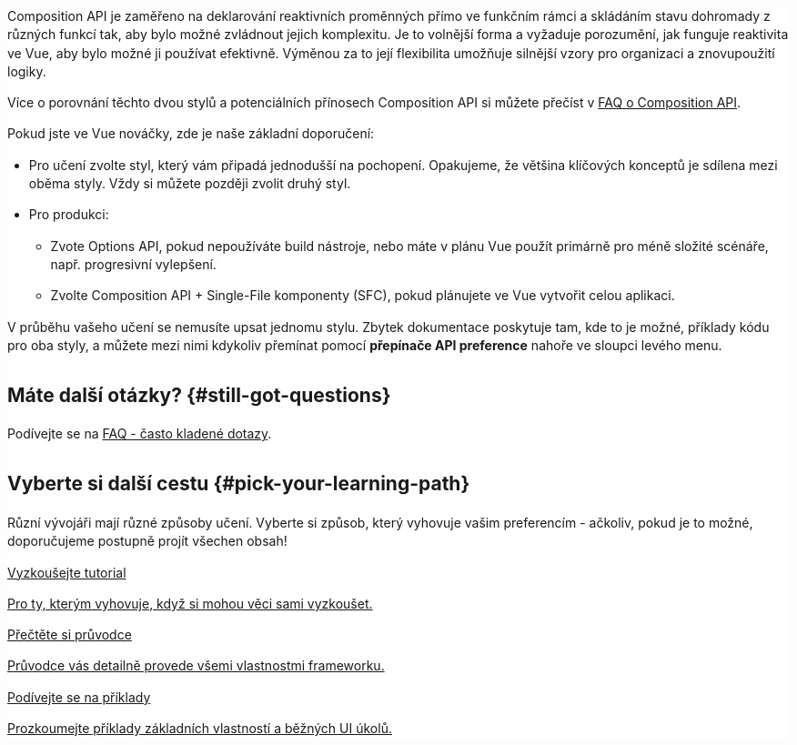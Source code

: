 Composition API je zaměřeno na deklarování reaktivních proměnných přímo ve funkčním rámci a skládáním stavu dohromady z různých funkcí tak, aby bylo možné zvládnout jejich komplexitu. Je to volnější forma a vyžaduje porozumění, jak funguje reaktivita ve Vue, aby bylo možné ji používat efektivně. Výměnou za to její flexibilita umožňuje silnější vzory pro organizaci a znovupoužití logiky.

Více o porovnání těchto dvou stylů a potenciálních přínosech Composition API si můžete přečíst v [FAQ o Composition API](/guide/extras/composition-api-faq).

Pokud jste ve Vue nováčky, zde je naše základní doporučení:

- Pro učení zvolte styl, který vám připadá jednodušší na pochopení. Opakujeme, že většina klíčových konceptů je sdílena mezi oběma styly. Vždy si můžete později zvolit druhý styl.

- Pro produkci:

  - Zvote Options API, pokud nepoužíváte build nástroje, nebo máte v plánu Vue použít primárně pro méně složité scénáře, např. progresivní vylepšení.

  - Zvolte Composition API + Single-File komponenty (SFC), pokud plánujete ve Vue vytvořit celou aplikaci.

V průběhu vašeho učení se nemusíte upsat jednomu stylu. Zbytek dokumentace poskytuje tam, kde to je možné, příklady kódu pro oba styly, a můžete mezi nimi kdykoliv přemínat pomocí **přepínače API preference** nahoře ve sloupci levého menu.

## Máte další otázky? {#still-got-questions}

Podívejte se na [FAQ - často kladené dotazy](/about/faq).

## Vyberte si další cestu {#pick-your-learning-path}

Různí vývojáři mají různé způsoby učení. Vyberte si způsob, který vyhovuje vašim preferencím - ačkoliv, pokud je to možné, doporučujeme postupně projít všechen obsah!

<div class="vt-box-container next-steps">
  <a class="vt-box" href="/tutorial/">
    <p class="next-steps-link">Vyzkoušejte tutorial</p>
    <p class="next-steps-caption">Pro ty, kterým vyhovuje, když si mohou věci sami vyzkoušet.</p>
  </a>
  <a class="vt-box" href="/guide/quick-start.html">
    <p class="next-steps-link">Přečtěte si průvodce</p>
    <p class="next-steps-caption">Průvodce vás detailně provede všemi vlastnostmi frameworku.</p>
  </a>
  <a class="vt-box" href="/examples/">
    <p class="next-steps-link">Podívejte se na příklady</p>
    <p class="next-steps-caption">Prozkoumejte příklady základních vlastností a běžných UI úkolů.</p>
  </a>
</div>
